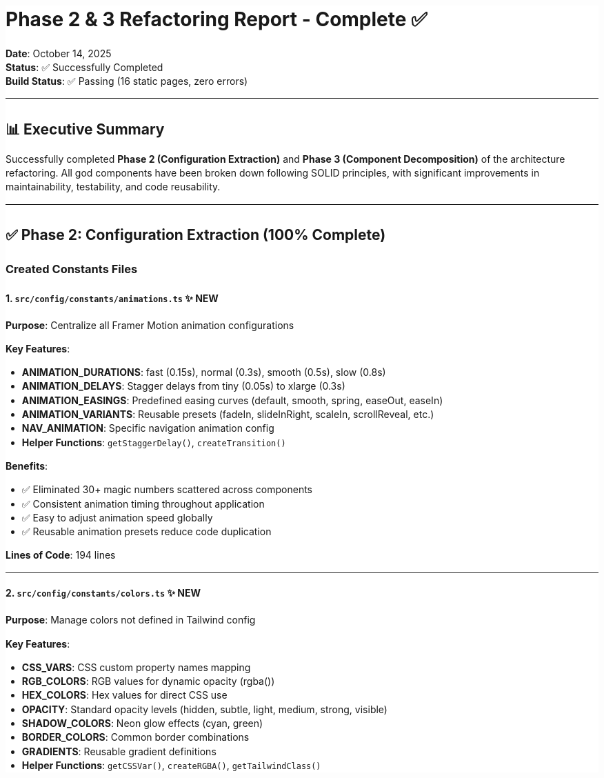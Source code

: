 # Phase 2 & 3 Refactoring Report - Complete ✅

**Date**: October 14, 2025  
**Status**: ✅ Successfully Completed  
**Build Status**: ✅ Passing (16 static pages, zero errors)

---

## 📊 Executive Summary

Successfully completed **Phase 2 (Configuration Extraction)** and **Phase 3 (Component Decomposition)** of the architecture refactoring. All god components have been broken down following SOLID principles, with significant improvements in maintainability, testability, and code reusability.

---

## ✅ Phase 2: Configuration Extraction (100% Complete)

### Created Constants Files

#### 1. `src/config/constants/animations.ts` ✨ NEW
**Purpose**: Centralize all Framer Motion animation configurations

**Key Features**:
- **ANIMATION_DURATIONS**: fast (0.15s), normal (0.3s), smooth (0.5s), slow (0.8s)
- **ANIMATION_DELAYS**: Stagger delays from tiny (0.05s) to xlarge (0.3s)
- **ANIMATION_EASINGS**: Predefined easing curves (default, smooth, spring, easeOut, easeIn)
- **ANIMATION_VARIANTS**: Reusable presets (fadeIn, slideInRight, scaleIn, scrollReveal, etc.)
- **NAV_ANIMATION**: Specific navigation animation config
- **Helper Functions**: `getStaggerDelay()`, `createTransition()`

**Benefits**:
- ✅ Eliminated 30+ magic numbers scattered across components
- ✅ Consistent animation timing throughout application
- ✅ Easy to adjust animation speed globally
- ✅ Reusable animation presets reduce code duplication

**Lines of Code**: 194 lines

---

#### 2. `src/config/constants/colors.ts` ✨ NEW
**Purpose**: Manage colors not defined in Tailwind config

**Key Features**:
- **CSS_VARS**: CSS custom property names mapping
- **RGB_COLORS**: RGB values for dynamic opacity (rgba())
- **HEX_COLORS**: Hex values for direct CSS use
- **OPACITY**: Standard opacity levels (hidden, subtle, light, medium, strong, visible)
- **SHADOW_COLORS**: Neon glow effects (cyan, green)
- **BORDER_COLORS**: Common border combinations
- **GRADIENTS**: Reusable gradient definitions
- **Helper Functions**: `getCSSVar()`, `createRGBA()`, `getTailwindClass()`
